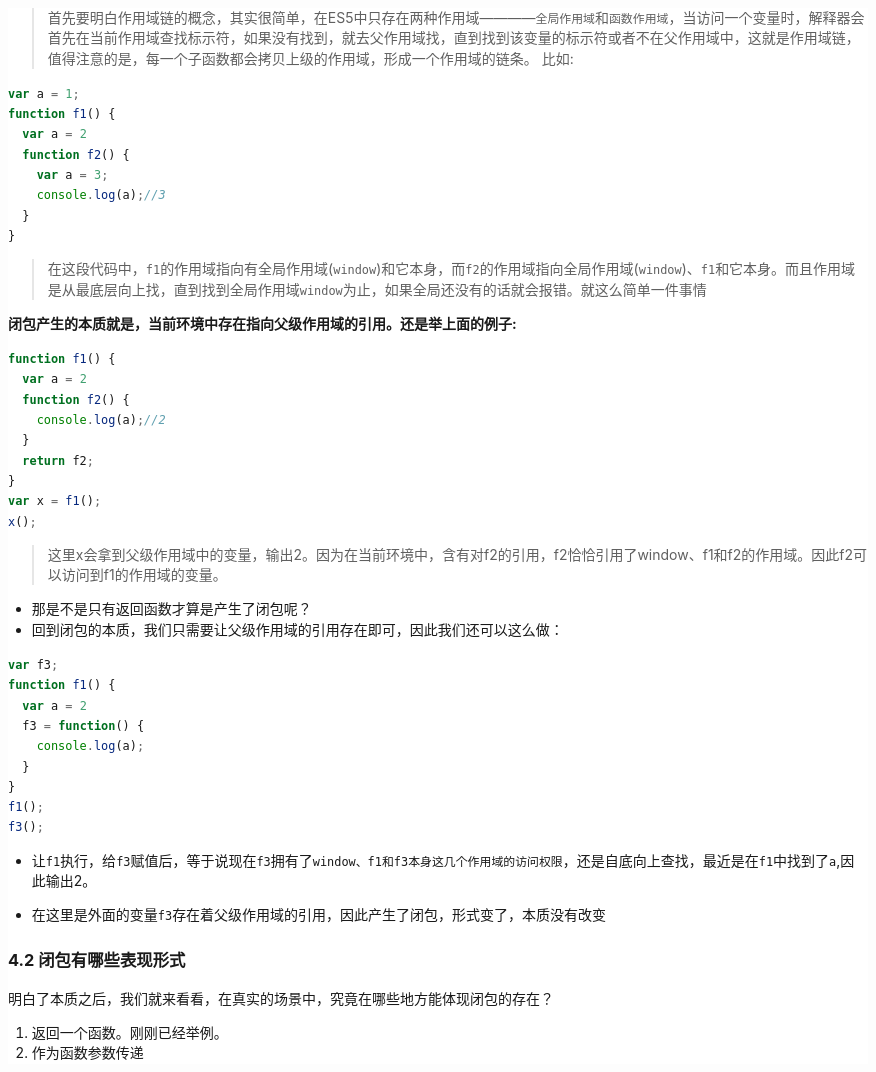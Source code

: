 > 首先要明白作用域链的概念，其实很简单，在ES5中只存在两种作用域————`全局作用域`和`函数作用域`，当访问一个变量时，解释器会首先在当前作用域查找标示符，如果没有找到，就去父作用域找，直到找到该变量的标示符或者不在父作用域中，这就是作用域链，值得注意的是，每一个子函数都会拷贝上级的作用域，形成一个作用域的链条。 比如:

```js
var a = 1;
function f1() {
  var a = 2
  function f2() {
    var a = 3;
    console.log(a);//3
  }
}
```

> 在这段代码中，`f1`的作用域指向有全局作用域(`window`)和它本身，而`f2`的作用域指向全局作用域(`window`)、`f1`和它本身。而且作用域是从最底层向上找，直到找到全局作用域`window`为止，如果全局还没有的话就会报错。就这么简单一件事情

**闭包产生的本质就是，当前环境中存在指向父级作用域的引用。还是举上面的例子:**

```js
function f1() {
  var a = 2
  function f2() {
    console.log(a);//2
  }
  return f2;
}
var x = f1();
x();
```

> 这里x会拿到父级作用域中的变量，输出2。因为在当前环境中，含有对f2的引用，f2恰恰引用了window、f1和f2的作用域。因此f2可以访问到f1的作用域的变量。

- 那是不是只有返回函数才算是产生了闭包呢？
- 回到闭包的本质，我们只需要让父级作用域的引用存在即可，因此我们还可以这么做：

```js
var f3;
function f1() {
  var a = 2
  f3 = function() {
    console.log(a);
  }
}
f1();
f3();
```

- 让`f1`执行，给`f3`赋值后，等于说现在`f3`拥有了`window、f1和f3本身这几个作用域的访问权限`，还是自底向上查找，最近是在`f1`中找到了`a`,因此输出2。

- 在这里是外面的变量`f3`存在着父级作用域的引用，因此产生了闭包，形式变了，本质没有改变

### 4.2 闭包有哪些表现形式

明白了本质之后，我们就来看看，在真实的场景中，究竟在哪些地方能体现闭包的存在？

1. 返回一个函数。刚刚已经举例。
2. 作为函数参数传递
